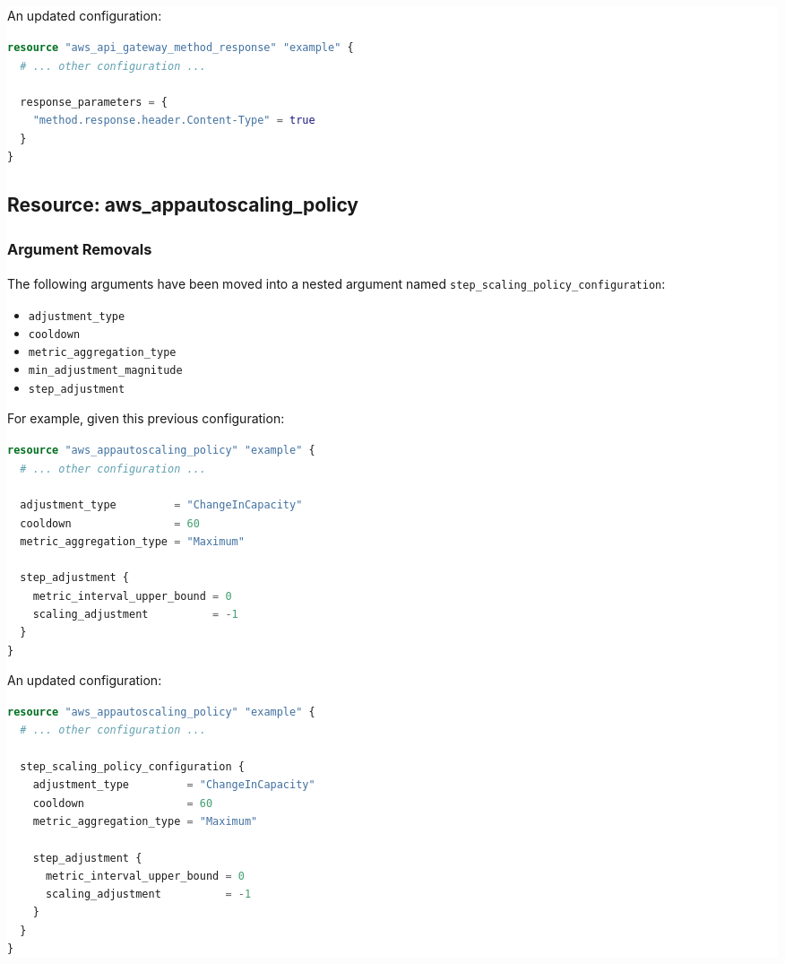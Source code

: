 An updated configuration:

```terraform
resource "aws_api_gateway_method_response" "example" {
  # ... other configuration ...

  response_parameters = {
    "method.response.header.Content-Type" = true
  }
}
```

## Resource: aws_appautoscaling_policy

### Argument Removals

The following arguments have been moved into a nested argument named `step_scaling_policy_configuration`:

* `adjustment_type`
* `cooldown`
* `metric_aggregation_type`
* `min_adjustment_magnitude`
* `step_adjustment`

For example, given this previous configuration:

```terraform
resource "aws_appautoscaling_policy" "example" {
  # ... other configuration ...

  adjustment_type         = "ChangeInCapacity"
  cooldown                = 60
  metric_aggregation_type = "Maximum"

  step_adjustment {
    metric_interval_upper_bound = 0
    scaling_adjustment          = -1
  }
}
```

An updated configuration:

```terraform
resource "aws_appautoscaling_policy" "example" {
  # ... other configuration ...

  step_scaling_policy_configuration {
    adjustment_type         = "ChangeInCapacity"
    cooldown                = 60
    metric_aggregation_type = "Maximum"

    step_adjustment {
      metric_interval_upper_bound = 0
      scaling_adjustment          = -1
    }
  }
}
```
